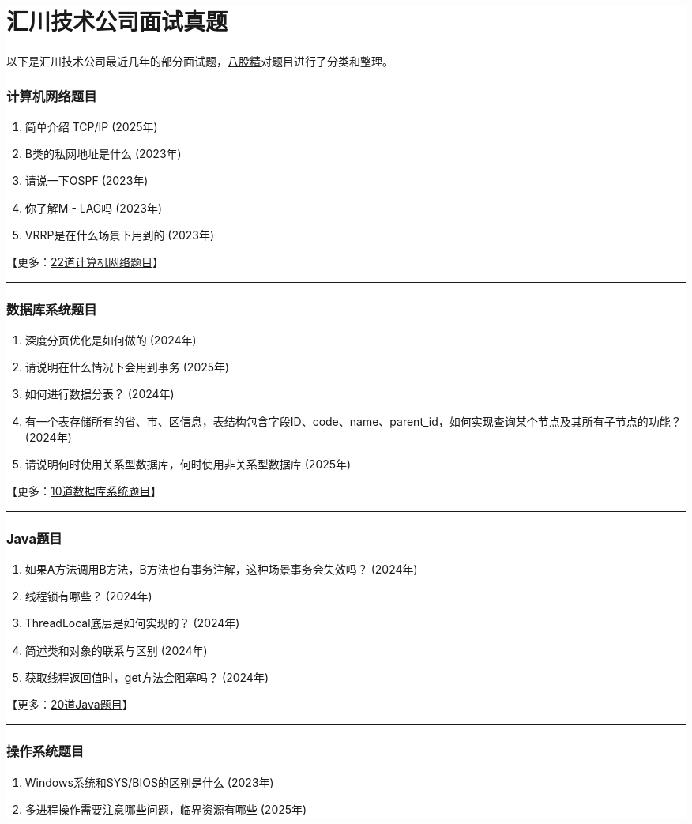 # 汇川技术公司面试真题

以下是汇川技术公司最近几年的部分面试题，[八股精](https://www.bagujing.com)对题目进行了分类和整理。

### 计算机网络题目

1. 简单介绍 TCP/IP (2025年) 

2. B类的私网地址是什么 (2023年) 

3. 请说一下OSPF (2023年) 

4. 你了解M - LAG吗 (2023年) 

5. VRRP是在什么场景下用到的 (2023年) 

【更多：[22道计算机网络题目](https://www.bagujing.com/companies)】


---

### 数据库系统题目

1. 深度分页优化是如何做的 (2024年) 

2. 请说明在什么情况下会用到事务 (2025年) 

3. 如何进行数据分表？ (2024年) 

4. 有一个表存储所有的省、市、区信息，表结构包含字段ID、code、name、parent_id，如何实现查询某个节点及其所有子节点的功能？ (2024年) 

5. 请说明何时使用关系型数据库，何时使用非关系型数据库 (2025年) 

【更多：[10道数据库系统题目](https://www.bagujing.com/companies)】


---

### Java题目

1. 如果A方法调用B方法，B方法也有事务注解，这种场景事务会失效吗？ (2024年) 

2. 线程锁有哪些？ (2024年) 

3. ThreadLocal底层是如何实现的？ (2024年) 

4. 简述类和对象的联系与区别 (2024年) 

5. 获取线程返回值时，get方法会阻塞吗？ (2024年) 

【更多：[20道Java题目](https://www.bagujing.com/companies)】


---

### 操作系统题目

1. Windows系统和SYS/BIOS的区别是什么 (2023年) 

2. 多进程操作需要注意哪些问题，临界资源有哪些 (2025年) 
